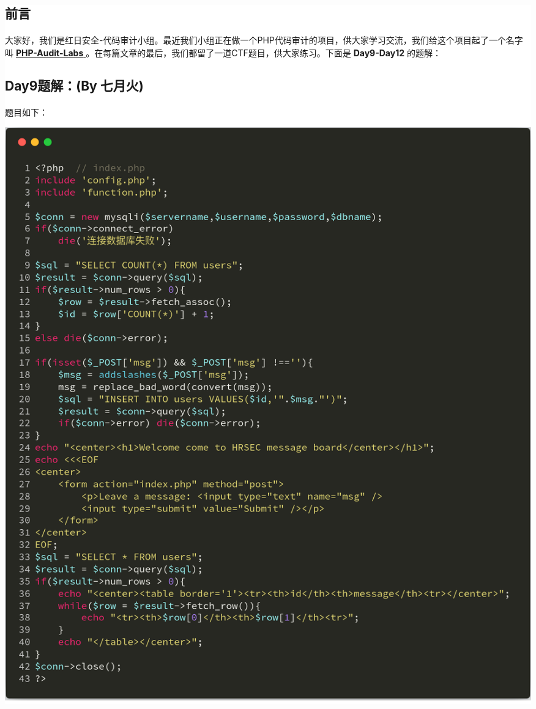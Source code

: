 ## 前言

大家好，我们是红日安全-代码审计小组。最近我们小组正在做一个PHP代码审计的项目，供大家学习交流，我们给这个项目起了一个名字叫 [ **PHP-Audit-Labs** ](https://github.com/hongriSec/PHP-Audit-Labs) 。在每篇文章的最后，我们都留了一道CTF题目，供大家练习。下面是 **Day9-Day12** 的题解：

## Day9题解：(By 七月火)

题目如下：

![1](CTF%20总结/PHP-Audit-Labs/PHP-Audit-Labs题解/Day9-12/files/1.png)
